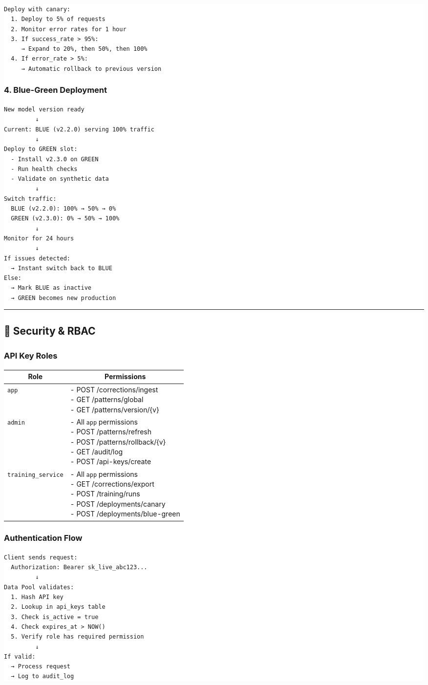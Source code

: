 ```
Deploy with canary:
  1. Deploy to 5% of requests
  2. Monitor error rates for 1 hour
  3. If success_rate > 95%:
     → Expand to 20%, then 50%, then 100%
  4. If error_rate > 5%:
     → Automatic rollback to previous version
```

### 4. Blue-Green Deployment

```
New model version ready
         ↓
Current: BLUE (v2.2.0) serving 100% traffic
         ↓
Deploy to GREEN slot:
  - Install v2.3.0 on GREEN
  - Run health checks
  - Validate on synthetic data
         ↓
Switch traffic:
  BLUE (v2.2.0): 100% → 50% → 0%
  GREEN (v2.3.0): 0% → 50% → 100%
         ↓
Monitor for 24 hours
         ↓
If issues detected:
  → Instant switch back to BLUE
Else:
  → Mark BLUE as inactive
  → GREEN becomes new production
```

---

## 🔐 Security & RBAC

### API Key Roles

| Role | Permissions |
|------|-------------|
| `app` | - POST /corrections/ingest<br>- GET /patterns/global<br>- GET /patterns/version/{v} |
| `admin` | - All `app` permissions<br>- POST /patterns/refresh<br>- POST /patterns/rollback/{v}<br>- GET /audit/log<br>- POST /api-keys/create |
| `training_service` | - All `app` permissions<br>- GET /corrections/export<br>- POST /training/runs<br>- POST /deployments/canary<br>- POST /deployments/blue-green |

### Authentication Flow

```
Client sends request:
  Authorization: Bearer sk_live_abc123...
         ↓
Data Pool validates:
  1. Hash API key
  2. Lookup in api_keys table
  3. Check is_active = true
  4. Check expires_at > NOW()
  5. Verify role has required permission
         ↓
If valid:
  → Process request
  → Log to audit_log
```
